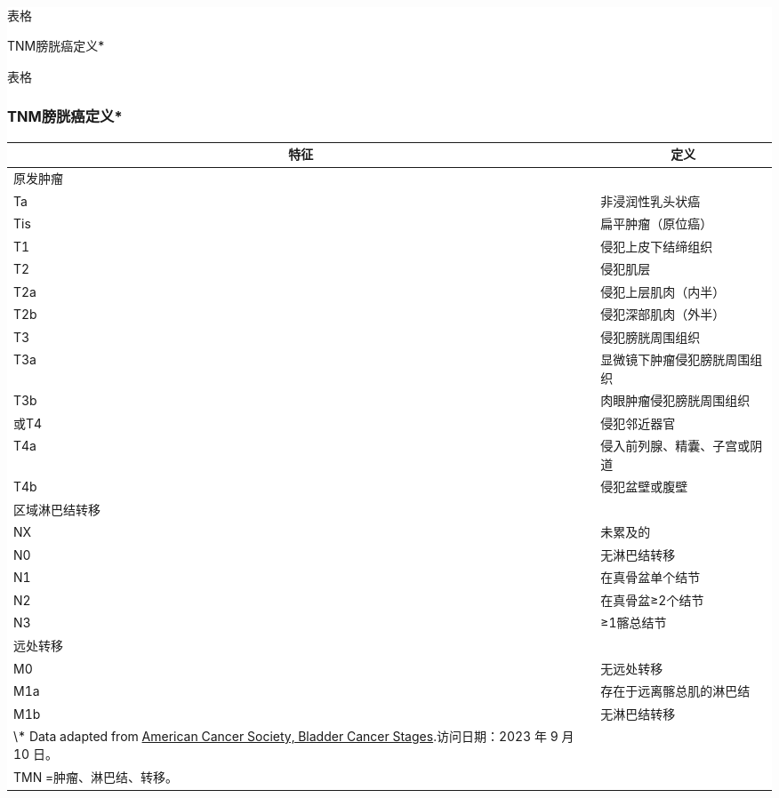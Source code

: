 
表格

TNM膀胱癌定义\*

表格

### TNM膀胱癌定义\*

| 特征 | 定义 |
| --- | --- |
| 原发肿瘤 |
| Ta | 非浸润性乳头状癌 |
| Tis | 扁平肿瘤（原位癌） |
| T1 | 侵犯上皮下结缔组织 |
| T2 | 侵犯肌层 |
| T2a | 侵犯上层肌肉（内半） |
| T2b | 侵犯深部肌肉（外半） |
| T3 | 侵犯膀胱周围组织 |
| T3a | 显微镜下肿瘤侵犯膀胱周围组织 |
| T3b | 肉眼肿瘤侵犯膀胱周围组织 |
| 或T4 | 侵犯邻近器官 |
| T4a | 侵入前列腺、精囊、子宫或阴道 |
| T4b | 侵犯盆壁或腹壁 |
| 区域淋巴结转移 |
| NX | 未累及的 |
| N0 | 无淋巴结转移 |
| N1 | 在真骨盆单个结节 |
| N2 | 在真骨盆≥2个结节 |
| N3 | ≥1髂总结节 |
| 远处转移 |
| M0 | 无远处转移 |
| M1a | 存在于远离髂总肌的淋巴结 |
| M1b | 无淋巴结转移 |
| \\* Data adapted from [American Cancer Society, Bladder Cancer Stages](https://www.cancer.org/cancer/bladder-cancer/detection-diagnosis-staging/staging.html).访问日期：2023 年 9 月 10 日。 |
| TMN =肿瘤、淋巴结、转移。 |

